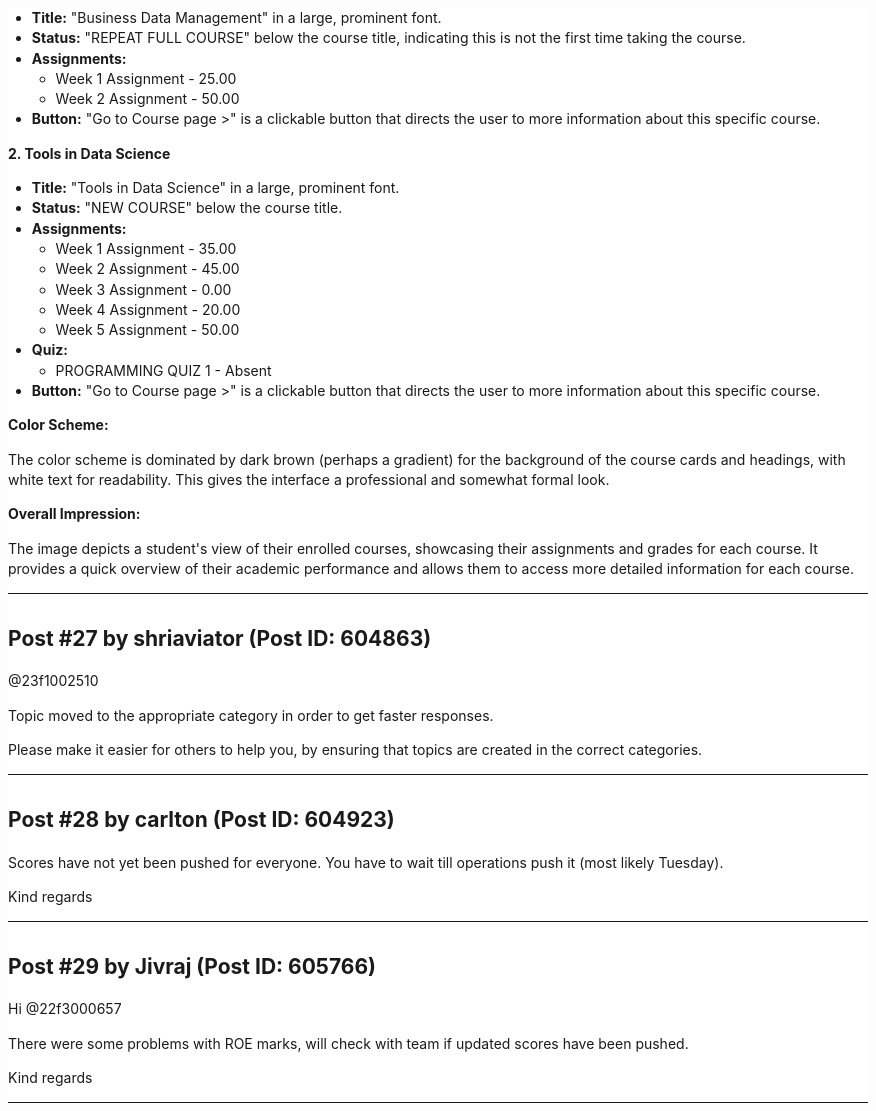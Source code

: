 *   **Title:** "Business Data Management" in a large, prominent font.
*   **Status:** "REPEAT FULL COURSE" below the course title, indicating this is not the first time taking the course.
*   **Assignments:**
    *   Week 1 Assignment - 25.00
    *   Week 2 Assignment - 50.00
*   **Button:** "Go to Course page >" is a clickable button that directs the user to more information about this specific course.

**2. Tools in Data Science**

*   **Title:** "Tools in Data Science" in a large, prominent font.
*   **Status:** "NEW COURSE" below the course title.
*   **Assignments:**
    *   Week 1 Assignment - 35.00
    *   Week 2 Assignment - 45.00
    *   Week 3 Assignment - 0.00
    *   Week 4 Assignment - 20.00
    *   Week 5 Assignment - 50.00
*   **Quiz:**
    *   PROGRAMMING QUIZ 1 - Absent
*   **Button:** "Go to Course page >" is a clickable button that directs the user to more information about this specific course.

**Color Scheme:**

The color scheme is dominated by dark brown (perhaps a gradient) for the background of the course cards and headings, with white text for readability. This gives the interface a professional and somewhat formal look.

**Overall Impression:**

The image depicts a student's view of their enrolled courses, showcasing their assignments and grades for each course. It provides a quick overview of their academic performance and allows them to access more detailed information for each course.

---

## Post #27 by shriaviator (Post ID: 604863)
@23f1002510

Topic moved to the appropriate category in order to get faster responses.


Please make it easier for others to help you, by ensuring that topics are created in the correct categories.

---

## Post #28 by carlton (Post ID: 604923)
Scores have not yet been pushed for everyone. You have to wait till operations push it (most likely Tuesday).


Kind regards

---

## Post #29 by Jivraj (Post ID: 605766)
Hi 
@22f3000657


There were some problems with ROE marks, will check with team if updated scores have been pushed.


Kind regards

---
